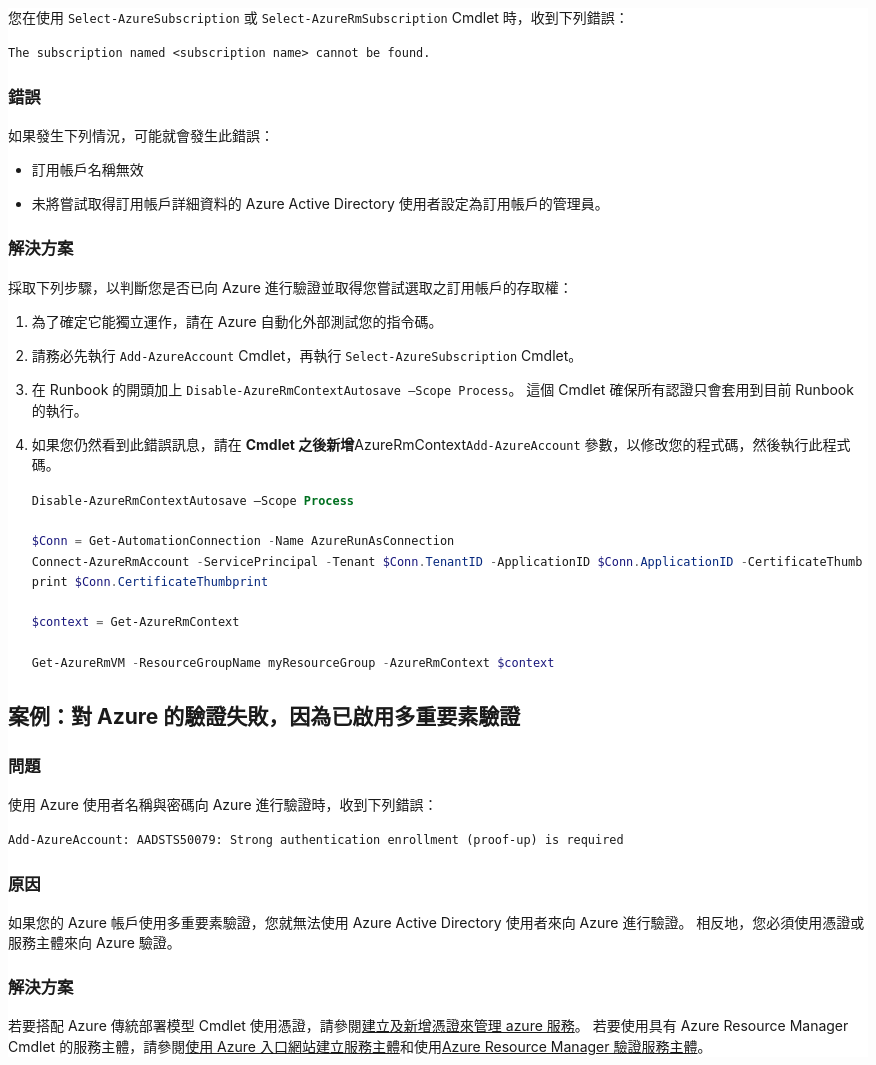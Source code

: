 您在使用 `Select-AzureSubscription` 或 `Select-AzureRmSubscription` Cmdlet 時，收到下列錯誤：

```error
The subscription named <subscription name> cannot be found.
```

### <a name="error"></a>錯誤

如果發生下列情況，可能就會發生此錯誤：

* 訂用帳戶名稱無效

* 未將嘗試取得訂用帳戶詳細資料的 Azure Active Directory 使用者設定為訂用帳戶的管理員。

### <a name="resolution"></a>解決方案

採取下列步驟，以判斷您是否已向 Azure 進行驗證並取得您嘗試選取之訂用帳戶的存取權：

1. 為了確定它能獨立運作，請在 Azure 自動化外部測試您的指令碼。
2. 請務必先執行 `Add-AzureAccount` Cmdlet，再執行 `Select-AzureSubscription` Cmdlet。
3. 在 Runbook 的開頭加上 `Disable-AzureRmContextAutosave –Scope Process`。 這個 Cmdlet 確保所有認證只會套用到目前 Runbook 的執行。
4. 如果您仍然看到此錯誤訊息，請在 **Cmdlet 之後新增**AzureRmContext`Add-AzureAccount` 參數，以修改您的程式碼，然後執行此程式碼。

   ```powershell
   Disable-AzureRmContextAutosave –Scope Process

   $Conn = Get-AutomationConnection -Name AzureRunAsConnection
   Connect-AzureRmAccount -ServicePrincipal -Tenant $Conn.TenantID -ApplicationID $Conn.ApplicationID -CertificateThumbprint $Conn.CertificateThumbprint

   $context = Get-AzureRmContext

   Get-AzureRmVM -ResourceGroupName myResourceGroup -AzureRmContext $context
    ```

## <a name="auth-failed-mfa"></a>案例：對 Azure 的驗證失敗，因為已啟用多重要素驗證

### <a name="issue"></a>問題

使用 Azure 使用者名稱與密碼向 Azure 進行驗證時，收到下列錯誤：

```error
Add-AzureAccount: AADSTS50079: Strong authentication enrollment (proof-up) is required
```

### <a name="cause"></a>原因

如果您的 Azure 帳戶使用多重要素驗證，您就無法使用 Azure Active Directory 使用者來向 Azure 進行驗證。 相反地，您必須使用憑證或服務主體來向 Azure 驗證。

### <a name="resolution"></a>解決方案

若要搭配 Azure 傳統部署模型 Cmdlet 使用憑證，請參閱[建立及新增憑證來管理 azure 服務](https://blogs.technet.com/b/orchestrator/archive/2014/04/11/managing-azure-services-with-the-microsoft-azure-automation-preview-service.aspx)。 若要使用具有 Azure Resource Manager Cmdlet 的服務主體，請參閱[使用 Azure 入口網站建立服務主體](../../active-directory/develop/howto-create-service-principal-portal.md)和使用[Azure Resource Manager 驗證服務主體](../../active-directory/develop/howto-authenticate-service-principal-powershell.md)。
